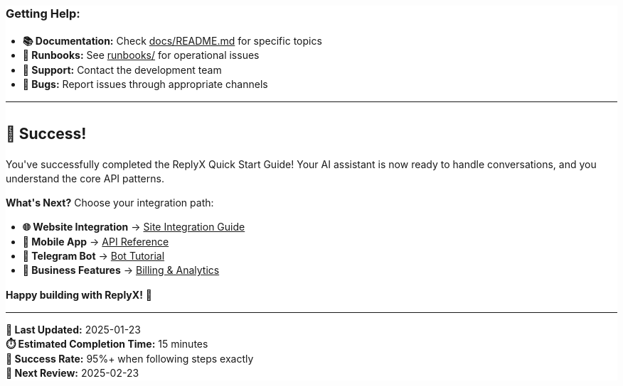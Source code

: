 ### **Getting Help:**
- **📚 Documentation:** Check [docs/README.md](README.md) for specific topics
- **🔧 Runbooks:** See [runbooks/](runbooks/) for operational issues
- **💬 Support:** Contact the development team
- **🐛 Bugs:** Report issues through appropriate channels

---

## 🎉 **Success!**

You've successfully completed the ReplyX Quick Start Guide! Your AI assistant is now ready to handle conversations, and you understand the core API patterns.

**What's Next?** Choose your integration path:
- **🌐 Website Integration** → [Site Integration Guide](features/functionality.md)
- **📱 Mobile App** → [API Reference](api/endpoints_complete.md)
- **🤖 Telegram Bot** → [Bot Tutorial](runbooks/backend.md)
- **💼 Business Features** → [Billing & Analytics](billing/model.md)

**Happy building with ReplyX!** 🚀

---

**📅 Last Updated:** 2025-01-23  
**⏱️ Estimated Completion Time:** 15 minutes  
**🎯 Success Rate:** 95%+ when following steps exactly  
**🔄 Next Review:** 2025-02-23


